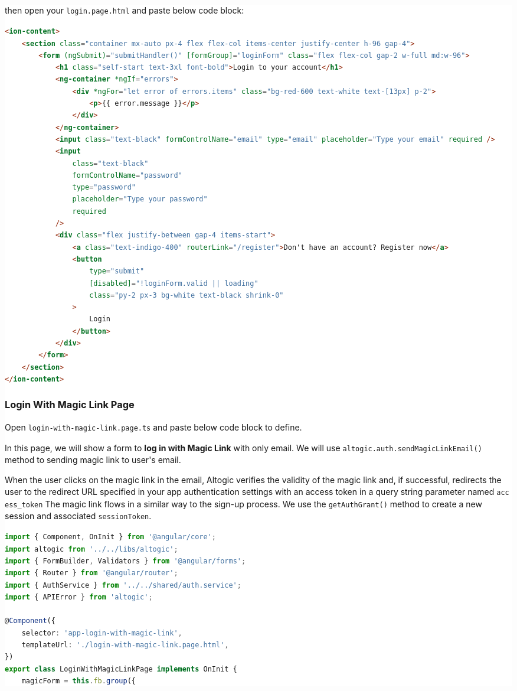 
then open your `login.page.html` and paste below code block:

```html title="src/app/pages/login/login.page.html"
<ion-content>
    <section class="container mx-auto px-4 flex flex-col items-center justify-center h-96 gap-4">
        <form (ngSubmit)="submitHandler()" [formGroup]="loginForm" class="flex flex-col gap-2 w-full md:w-96">
            <h1 class="self-start text-3xl font-bold">Login to your account</h1>
            <ng-container *ngIf="errors">
                <div *ngFor="let error of errors.items" class="bg-red-600 text-white text-[13px] p-2">
                    <p>{{ error.message }}</p>
                </div>
            </ng-container>
            <input class="text-black" formControlName="email" type="email" placeholder="Type your email" required />
            <input
                class="text-black"
                formControlName="password"
                type="password"
                placeholder="Type your password"
                required
            />
            <div class="flex justify-between gap-4 items-start">
                <a class="text-indigo-400" routerLink="/register">Don't have an account? Register now</a>
                <button
                    type="submit"
                    [disabled]="!loginForm.valid || loading"
                    class="py-2 px-3 bg-white text-black shrink-0"
                >
                    Login
                </button>
            </div>
        </form>
    </section>
</ion-content>
```

### Login With Magic Link Page

Open `login-with-magic-link.page.ts` and paste below code block to define.

In this page, we will show a form to **log in with Magic Link** with only email. We will use `altogic.auth.sendMagicLinkEmail()` method to sending magic link to user's email.

When the user clicks on the magic link in the email, Altogic verifies the validity of the magic link and, if successful, redirects the user to the redirect URL specified in your app authentication settings with an access token in a query string parameter named `access_token` The magic link flows in a similar way to the sign-up process. We use the `getAuthGrant()` method to create a new session and associated `sessionToken`.

```ts title="src/app/pages/login-with-magic-link/login-with-magic-link.page.ts"
import { Component, OnInit } from '@angular/core';
import altogic from '../../libs/altogic';
import { FormBuilder, Validators } from '@angular/forms';
import { Router } from '@angular/router';
import { AuthService } from '../../shared/auth.service';
import { APIError } from 'altogic';

@Component({
    selector: 'app-login-with-magic-link',
    templateUrl: './login-with-magic-link.page.html',
})
export class LoginWithMagicLinkPage implements OnInit {
    magicForm = this.fb.group({
```